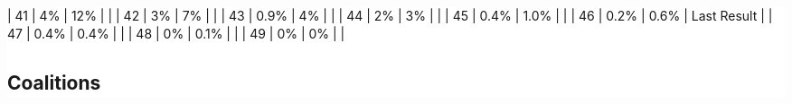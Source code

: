 | 41 | 4% | 12% |  |
| 42 | 3% | 7% |  |
| 43 | 0.9% | 4% |  |
| 44 | 2% | 3% |  |
| 45 | 0.4% | 1.0% |  |
| 46 | 0.2% | 0.6% | Last Result |
| 47 | 0.4% | 0.4% |  |
| 48 | 0% | 0.1% |  |
| 49 | 0% | 0% |  |


## Coalitions
